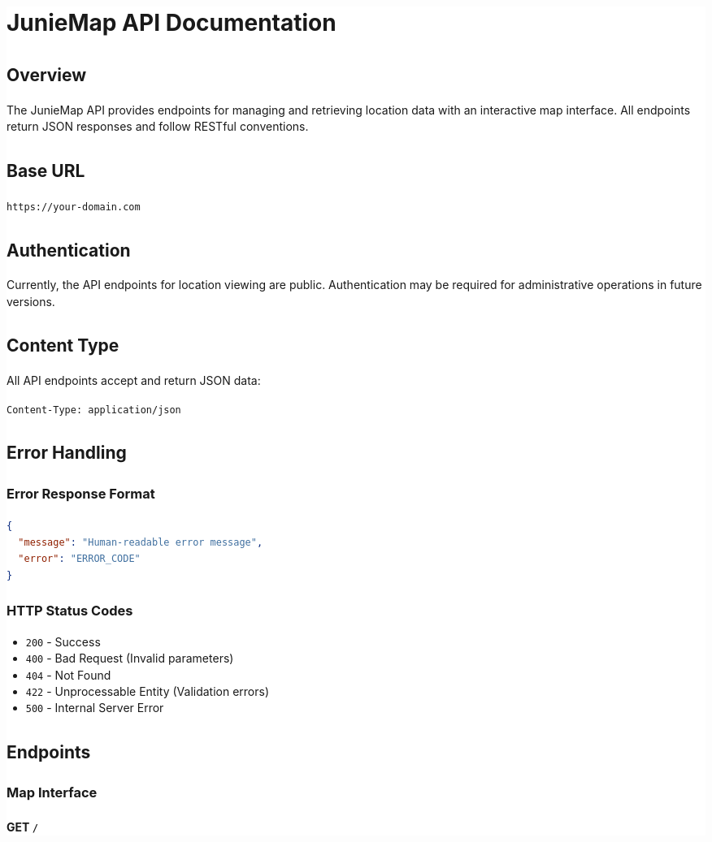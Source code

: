 # JunieMap API Documentation

## Overview

The JunieMap API provides endpoints for managing and retrieving location data with an interactive map interface. All endpoints return JSON responses and follow RESTful conventions.

## Base URL

```
https://your-domain.com
```

## Authentication

Currently, the API endpoints for location viewing are public. Authentication may be required for administrative operations in future versions.

## Content Type

All API endpoints accept and return JSON data:

```
Content-Type: application/json
```

## Error Handling

### Error Response Format

```json
{
  "message": "Human-readable error message",
  "error": "ERROR_CODE"
}
```

### HTTP Status Codes

- `200` - Success
- `400` - Bad Request (Invalid parameters)
- `404` - Not Found
- `422` - Unprocessable Entity (Validation errors)
- `500` - Internal Server Error

## Endpoints

### Map Interface

#### GET `/`
